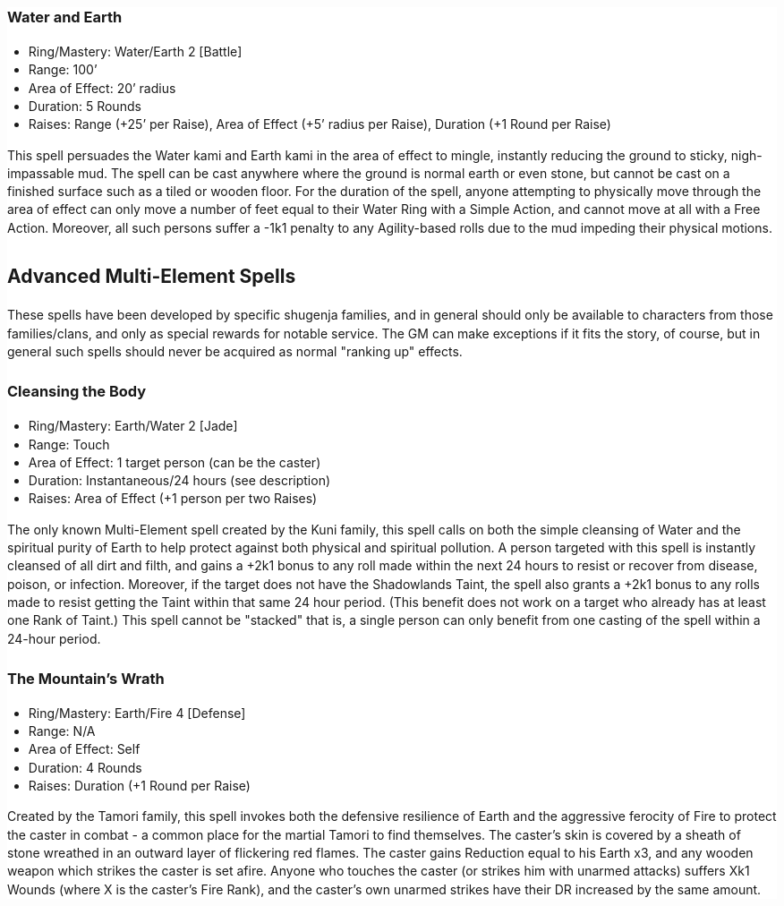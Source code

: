 ### Water and Earth
- Ring/Mastery: Water/Earth 2 [Battle]
- Range: 100’
- Area of Effect: 20’ radius
- Duration: 5 Rounds
- Raises: Range (+25’ per Raise), Area of Effect (+5’ radius per Raise), Duration (+1 Round per Raise)

This spell persuades the Water kami and Earth kami in the area of effect to mingle, instantly reducing the ground to sticky, nigh-impassable mud. The spell can be cast anywhere where the ground is normal earth or even stone, but cannot be cast on a finished surface such as a tiled or wooden floor. For the duration of the spell, anyone attempting to physically move through the area of effect can only move a number of feet equal to their Water Ring with a Simple Action, and cannot move at all with a Free Action. Moreover, all such persons suffer a -1k1 penalty to any Agility-based rolls due to the mud impeding their physical motions.

## <span>Advanced Multi-Element Spells</span>

These spells have been developed by specific shugenja families, and in general should only be available to characters from those families/clans, and only as special rewards for notable service. The GM can make exceptions if it fits the story, of course, but in general such spells should never be acquired as normal &quot;ranking up&quot; effects.

### Cleansing the Body
- Ring/Mastery: Earth/Water 2 [Jade]
- Range: Touch
- Area of Effect: 1 target person (can be the caster)
- Duration: Instantaneous/24 hours (see description)
- Raises: Area of Effect (+1 person per two Raises)

The only known Multi-Element spell created by the Kuni family, this spell calls on both the simple cleansing of Water and the spiritual purity of Earth to help protect against both physical and spiritual pollution. A person targeted with this spell is instantly cleansed of all dirt and filth, and gains a +2k1 bonus to any roll made within the next 24 hours to resist or recover from disease, poison, or infection. Moreover, if the target does not have the Shadowlands Taint, the spell also grants a +2k1 bonus to any rolls made to resist getting the Taint within that same 24 hour period. (This benefit does not work on a target who already has at least one Rank of Taint.) This spell cannot be &quot;stacked&quot; that is, a single person can only benefit from one casting of the spell within a 24-hour period.

### The Mountain’s Wrath
- Ring/Mastery: Earth/Fire 4 [Defense]
- Range: N/A
- Area of Effect: Self
- Duration: 4 Rounds
- Raises: Duration (+1 Round per Raise)

Created by the Tamori family, this spell invokes both the defensive resilience of Earth and the aggressive ferocity of Fire to protect the caster in combat - a common place for the martial Tamori to find themselves. The caster’s skin is covered by a sheath of stone wreathed in an outward layer of flickering red flames. The caster gains Reduction equal to his Earth x3, and any wooden weapon which strikes the caster is set afire. Anyone who touches the caster (or strikes him with unarmed attacks) suffers Xk1 Wounds (where X is the caster’s Fire Rank), and the caster’s own unarmed strikes have their DR increased by the same amount.
